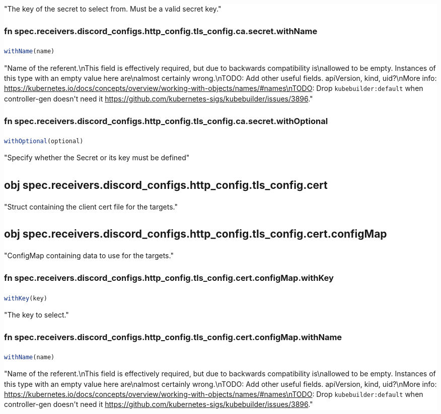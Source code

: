 "The key of the secret to select from.  Must be a valid secret key."

### fn spec.receivers.discord_configs.http_config.tls_config.ca.secret.withName

```ts
withName(name)
```

"Name of the referent.\nThis field is effectively required, but due to backwards compatibility is\nallowed to be empty. Instances of this type with an empty value here are\nalmost certainly wrong.\nTODO: Add other useful fields. apiVersion, kind, uid?\nMore info: https://kubernetes.io/docs/concepts/overview/working-with-objects/names/#names\nTODO: Drop `kubebuilder:default` when controller-gen doesn't need it https://github.com/kubernetes-sigs/kubebuilder/issues/3896."

### fn spec.receivers.discord_configs.http_config.tls_config.ca.secret.withOptional

```ts
withOptional(optional)
```

"Specify whether the Secret or its key must be defined"

## obj spec.receivers.discord_configs.http_config.tls_config.cert

"Struct containing the client cert file for the targets."

## obj spec.receivers.discord_configs.http_config.tls_config.cert.configMap

"ConfigMap containing data to use for the targets."

### fn spec.receivers.discord_configs.http_config.tls_config.cert.configMap.withKey

```ts
withKey(key)
```

"The key to select."

### fn spec.receivers.discord_configs.http_config.tls_config.cert.configMap.withName

```ts
withName(name)
```

"Name of the referent.\nThis field is effectively required, but due to backwards compatibility is\nallowed to be empty. Instances of this type with an empty value here are\nalmost certainly wrong.\nTODO: Add other useful fields. apiVersion, kind, uid?\nMore info: https://kubernetes.io/docs/concepts/overview/working-with-objects/names/#names\nTODO: Drop `kubebuilder:default` when controller-gen doesn't need it https://github.com/kubernetes-sigs/kubebuilder/issues/3896."
